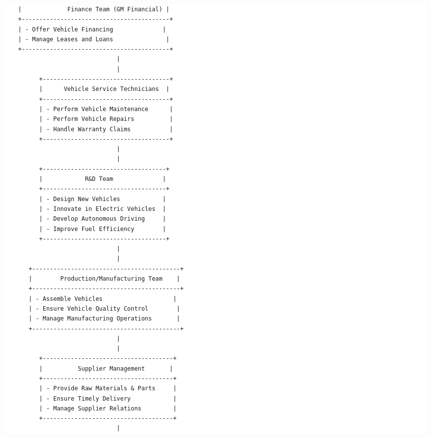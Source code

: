         |             Finance Team (GM Financial) |
        +------------------------------------------+
        | - Offer Vehicle Financing              |
        | - Manage Leases and Loans               |
        +------------------------------------------+
                                    |
                                    |
              +------------------------------------+
              |      Vehicle Service Technicians  |
              +------------------------------------+
              | - Perform Vehicle Maintenance      |
              | - Perform Vehicle Repairs          |
              | - Handle Warranty Claims           |
              +------------------------------------+
                                    |
                                    |
              +-----------------------------------+
              |            R&D Team              |
              +-----------------------------------+
              | - Design New Vehicles            |
              | - Innovate in Electric Vehicles  |
              | - Develop Autonomous Driving     |
              | - Improve Fuel Efficiency        |
              +-----------------------------------+
                                    |
                                    |
           +------------------------------------------+
           |        Production/Manufacturing Team    |
           +------------------------------------------+
           | - Assemble Vehicles                    |
           | - Ensure Vehicle Quality Control        |
           | - Manage Manufacturing Operations       |
           +------------------------------------------+
                                    |
                                    |
              +-------------------------------------+
              |          Supplier Management       |
              +-------------------------------------+
              | - Provide Raw Materials & Parts     |
              | - Ensure Timely Delivery            |
              | - Manage Supplier Relations         |
              +-------------------------------------+
                                    |
